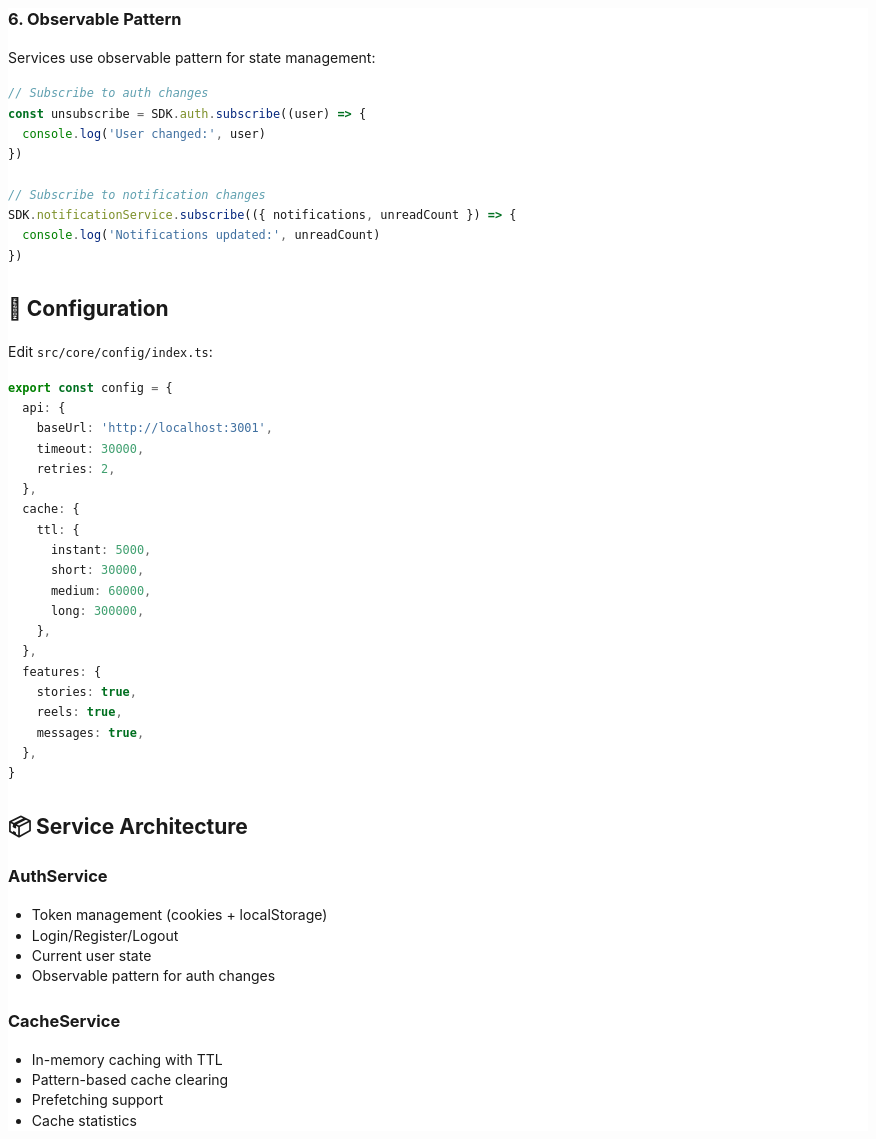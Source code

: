 ### 6. Observable Pattern
Services use observable pattern for state management:
```typescript
// Subscribe to auth changes
const unsubscribe = SDK.auth.subscribe((user) => {
  console.log('User changed:', user)
})

// Subscribe to notification changes
SDK.notificationService.subscribe(({ notifications, unreadCount }) => {
  console.log('Notifications updated:', unreadCount)
})
```

## 🔧 Configuration

Edit `src/core/config/index.ts`:

```typescript
export const config = {
  api: {
    baseUrl: 'http://localhost:3001',
    timeout: 30000,
    retries: 2,
  },
  cache: {
    ttl: {
      instant: 5000,
      short: 30000,
      medium: 60000,
      long: 300000,
    },
  },
  features: {
    stories: true,
    reels: true,
    messages: true,
  },
}
```

## 📦 Service Architecture

### AuthService
- Token management (cookies + localStorage)
- Login/Register/Logout
- Current user state
- Observable pattern for auth changes

### CacheService
- In-memory caching with TTL
- Pattern-based cache clearing
- Prefetching support
- Cache statistics
